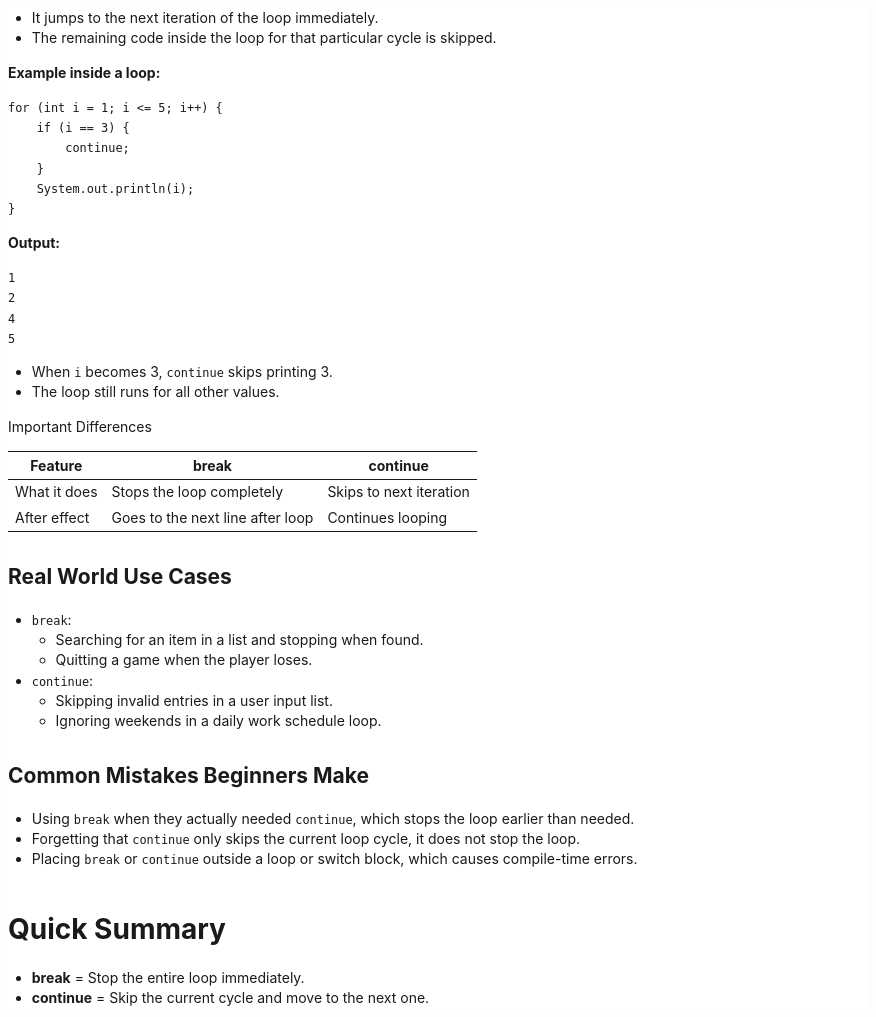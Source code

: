 - It jumps to the next iteration of the loop immediately.
- The remaining code inside the loop for that particular cycle is skipped.

**Example inside a loop:**

```
for (int i = 1; i <= 5; i++) {
    if (i == 3) {
        continue;
    }
    System.out.println(i);
}
```

**Output:**

```
1
2
4
5
```

- When `i` becomes 3, `continue` skips printing 3.
- The loop still runs for all other values.

Important Differences

| Feature | break | continue |
| --- | --- | --- |
| What it does | Stops the loop completely | Skips to next iteration |
| After effect | Goes to the next line after loop | Continues looping |

## Real World Use Cases

- `break`:
    - Searching for an item in a list and stopping when found.
    - Quitting a game when the player loses.
- `continue`:
    - Skipping invalid entries in a user input list.
    - Ignoring weekends in a daily work schedule loop.

## Common Mistakes Beginners Make

- Using `break` when they actually needed `continue`, which stops the loop earlier than needed.
- Forgetting that `continue` only skips the current loop cycle, it does not stop the loop.
- Placing `break` or `continue` outside a loop or switch block, which causes compile-time errors.

# Quick Summary

- **break** = Stop the entire loop immediately.
- **continue** = Skip the current cycle and move to the next one.